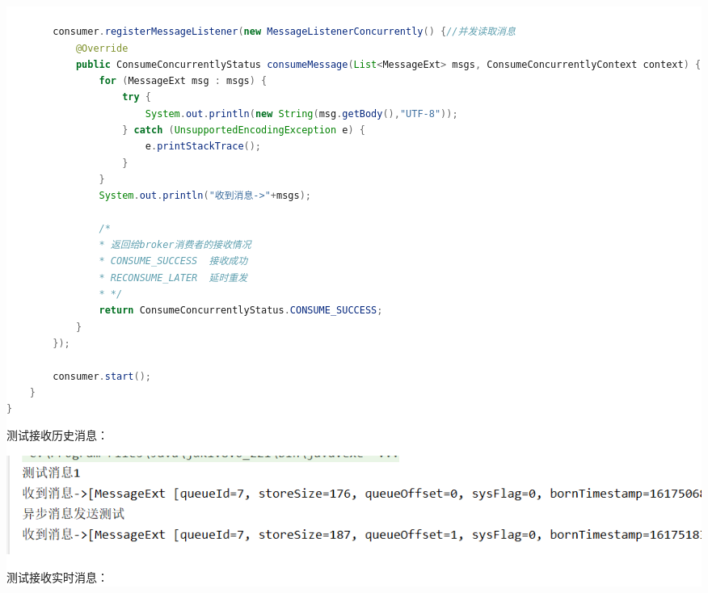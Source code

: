 ```java

        consumer.registerMessageListener(new MessageListenerConcurrently() {//并发读取消息
            @Override
            public ConsumeConcurrentlyStatus consumeMessage(List<MessageExt> msgs, ConsumeConcurrentlyContext context) {
                for (MessageExt msg : msgs) {
                    try {
                        System.out.println(new String(msg.getBody(),"UTF-8"));
                    } catch (UnsupportedEncodingException e) {
                        e.printStackTrace();
                    }
                }
                System.out.println("收到消息->"+msgs);

                /*
                * 返回给broker消费者的接收情况
                * CONSUME_SUCCESS  接收成功
                * RECONSUME_LATER  延时重发
                * */
                return ConsumeConcurrentlyStatus.CONSUME_SUCCESS;
            }
        });

        consumer.start();
    }
}
```

测试接收历史消息：

![image-20210404145114690](RocketMQ/image-20210404145114690.png)

测试接收实时消息：
